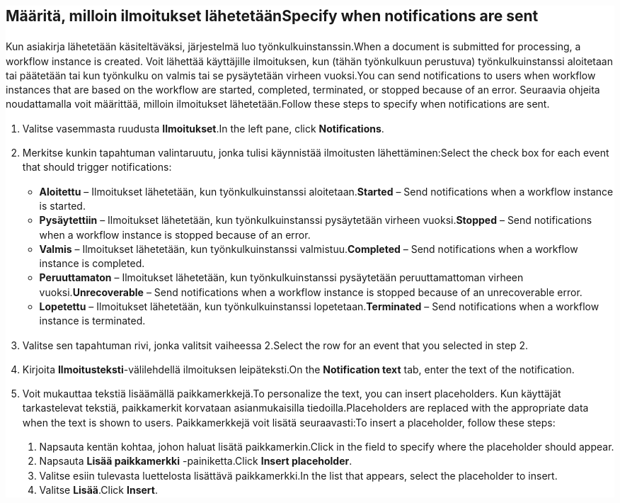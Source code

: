 ## <a name="specify-when-notifications-are-sent"></a><span data-ttu-id="85dcd-167">Määritä, milloin ilmoitukset lähetetään</span><span class="sxs-lookup"><span data-stu-id="85dcd-167">Specify when notifications are sent</span></span>
<span data-ttu-id="85dcd-168">Kun asiakirja lähetetään käsiteltäväksi, järjestelmä luo työnkulkuinstanssin.</span><span class="sxs-lookup"><span data-stu-id="85dcd-168">When a document is submitted for processing, a workflow instance is created.</span></span> <span data-ttu-id="85dcd-169">Voit lähettää käyttäjille ilmoituksen, kun (tähän työnkulkuun perustuva) työnkulkuinstanssi aloitetaan tai päätetään tai kun työnkulku on valmis tai se pysäytetään virheen vuoksi.</span><span class="sxs-lookup"><span data-stu-id="85dcd-169">You can send notifications to users when workflow instances that are based on the workflow are started, completed, terminated, or stopped because of an error.</span></span> <span data-ttu-id="85dcd-170">Seuraavia ohjeita noudattamalla voit määrittää, milloin ilmoitukset lähetetään.</span><span class="sxs-lookup"><span data-stu-id="85dcd-170">Follow these steps to specify when notifications are sent.</span></span>

1.  <span data-ttu-id="85dcd-171">Valitse vasemmasta ruudusta **Ilmoitukset**.</span><span class="sxs-lookup"><span data-stu-id="85dcd-171">In the left pane, click **Notifications**.</span></span>
2.  <span data-ttu-id="85dcd-172">Merkitse kunkin tapahtuman valintaruutu, jonka tulisi käynnistää ilmoitusten lähettäminen:</span><span class="sxs-lookup"><span data-stu-id="85dcd-172">Select the check box for each event that should trigger notifications:</span></span>
    -   <span data-ttu-id="85dcd-173">**Aloitettu** – Ilmoitukset lähetetään, kun työnkulkuinstanssi aloitetaan.</span><span class="sxs-lookup"><span data-stu-id="85dcd-173">**Started** – Send notifications when a workflow instance is started.</span></span>
    -   <span data-ttu-id="85dcd-174">**Pysäytettiin** – Ilmoitukset lähetetään, kun työnkulkuinstanssi pysäytetään virheen vuoksi.</span><span class="sxs-lookup"><span data-stu-id="85dcd-174">**Stopped** – Send notifications when a workflow instance is stopped because of an error.</span></span>
    -   <span data-ttu-id="85dcd-175">**Valmis** – Ilmoitukset lähetetään, kun työnkulkuinstanssi valmistuu.</span><span class="sxs-lookup"><span data-stu-id="85dcd-175">**Completed** – Send notifications when a workflow instance is completed.</span></span>
    -   <span data-ttu-id="85dcd-176">**Peruuttamaton** – Ilmoitukset lähetetään, kun työnkulkuinstanssi pysäytetään peruuttamattoman virheen vuoksi.</span><span class="sxs-lookup"><span data-stu-id="85dcd-176">**Unrecoverable** – Send notifications when a workflow instance is stopped because of an unrecoverable error.</span></span>
    -   <span data-ttu-id="85dcd-177">**Lopetettu** – Ilmoitukset lähetetään, kun työnkulkuinstanssi lopetetaan.</span><span class="sxs-lookup"><span data-stu-id="85dcd-177">**Terminated** – Send notifications when a workflow instance is terminated.</span></span>

3.  <span data-ttu-id="85dcd-178">Valitse sen tapahtuman rivi, jonka valitsit vaiheessa 2.</span><span class="sxs-lookup"><span data-stu-id="85dcd-178">Select the row for an event that you selected in step 2.</span></span>
4.  <span data-ttu-id="85dcd-179">Kirjoita **Ilmoitusteksti**-välilehdellä ilmoituksen leipäteksti.</span><span class="sxs-lookup"><span data-stu-id="85dcd-179">On the **Notification text** tab, enter the text of the notification.</span></span>
5.  <span data-ttu-id="85dcd-180">Voit mukauttaa tekstiä lisäämällä paikkamerkkejä.</span><span class="sxs-lookup"><span data-stu-id="85dcd-180">To personalize the text, you can insert placeholders.</span></span> <span data-ttu-id="85dcd-181">Kun käyttäjät tarkastelevat tekstiä, paikkamerkit korvataan asianmukaisilla tiedoilla.</span><span class="sxs-lookup"><span data-stu-id="85dcd-181">Placeholders are replaced with the appropriate data when the text is shown to users.</span></span> <span data-ttu-id="85dcd-182">Paikkamerkkejä voit lisätä seuraavasti:</span><span class="sxs-lookup"><span data-stu-id="85dcd-182">To insert a placeholder, follow these steps:</span></span>
    1.  <span data-ttu-id="85dcd-183">Napsauta kentän kohtaa, johon haluat lisätä paikkamerkin.</span><span class="sxs-lookup"><span data-stu-id="85dcd-183">Click in the field to specify where the placeholder should appear.</span></span>
    2.  <span data-ttu-id="85dcd-184">Napsauta **Lisää paikkamerkki** -painiketta.</span><span class="sxs-lookup"><span data-stu-id="85dcd-184">Click **Insert placeholder**.</span></span>
    3.  <span data-ttu-id="85dcd-185">Valitse esiin tulevasta luettelosta lisättävä paikkamerkki.</span><span class="sxs-lookup"><span data-stu-id="85dcd-185">In the list that appears, select the placeholder to insert.</span></span>
    4.  <span data-ttu-id="85dcd-186">Valitse **Lisää**.</span><span class="sxs-lookup"><span data-stu-id="85dcd-186">Click **Insert**.</span></span>
